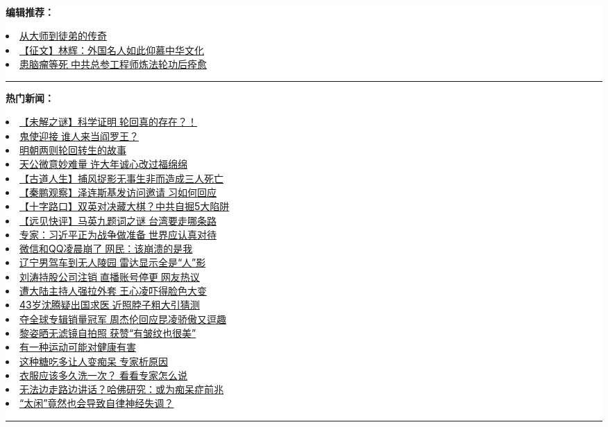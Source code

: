 
<strong>编辑推荐：</strong>
<li><a href="https://github.com/19920513/djy/blob/master/gb/7/4/5/n1669415.md?dfh#1" target="_blank">从大师到徒弟的传奇</a></li><li><a href="https://github.com/tsiac2612/djy/blob/master/gb/19/6/1/n11293517.md#1" target="_blank">【征文】林辉：外国名人如此仰慕中华文化</a></li><li><a href="https://github.com/tsiac2612/djy/blob/master/gb/19/8/20/n11466682.md#1" target="_blank">患脑瘤等死 中共总参工程师炼法轮功后痊愈</a></li>
<hr>

<strong>热门新闻：</strong>
<li><a href="https://github.com/19920513/djy/blob/master/gb/23/3/24/n13957926.md#1">【未解之谜】科学证明 轮回真的存在？！</a></li>
<li><a href="https://github.com/19920513/djy/blob/master/gb/23/3/23/n13956715.md#1">鬼使迎接 谁人来当阎罗王？</a></li>
<li><a href="https://github.com/19920513/djy/blob/master/gb/23/3/16/n13951411.md#1">明朝两则轮回转生的故事</a></li>
<li><a href="https://github.com/19920513/djy/blob/master/gb/23/3/20/n13954436.md#1">天公微意妙难量 许大年诚心改过福绵绵</a></li>
<li><a href="https://github.com/19920513/djy/blob/master/gb/23/3/17/n13952483.md#1">【古道人生】捕风捉影无事生非而造成三人死亡</a></li>
<li><a href="https://github.com/19920513/djy/blob/master/gb/23/3/30/n13961402.md#1">【秦鹏观察】泽连斯基发访问邀请 习如何回应</a></li>
<li><a href="https://github.com/19920513/djy/blob/master/gb/23/3/30/n13961331.md#1">【十字路口】双英对决藏大棋？中共自掘5大陷阱</a></li>
<li><a href="https://github.com/19920513/djy/blob/master/gb/23/3/30/n13961961.md#1">【远见快评】马英九题词之谜 台湾要走哪条路</a></li>
<li><a href="https://github.com/19920513/djy/blob/master/gb/23/3/29/n13961152.md#1">专家：习近平正为战争做准备 世界应认真对待</a></li>
<li><a href="https://github.com/19920513/djy/blob/master/gb/23/3/29/n13960989.md#1">微信和QQ凌晨崩了 网民：该崩溃的是我</a></li>
<li><a href="https://github.com/19920513/djy/blob/master/gb/23/3/29/n13960977.md#1">辽宁男驾车到无人陵园 雷达显示全是“人”影</a></li>
<li><a href="https://github.com/19920513/djy/blob/master/gb/23/3/28/n13960536.md#1">刘涛持股公司注销 直播账号停更 网友热议</a></li>
<li><a href="https://github.com/19920513/djy/blob/master/gb/23/3/29/n13961317.md#1">遭大陆主持人强拉外套 王心凌吓得脸色大变</a></li>
<li><a href="https://github.com/19920513/djy/blob/master/gb/23/3/29/n13961287.md#1">43岁沈腾疑出国求医 近照脖子粗大引猜测</a></li>
<li><a href="https://github.com/19920513/djy/blob/master/gb/23/3/28/n13960514.md#1">夺全球专辑销量冠军 周杰伦回应昆凌骄傲又逗趣</a></li>
<li><a href="https://github.com/19920513/djy/blob/master/gb/23/3/27/n13959894.md#1">黎姿晒无滤镜自拍照 获赞“有皱纹也很美”</a></li>
<li><a href="https://github.com/19920513/djy/blob/master/gb/23/3/27/n13959381.md#1">有一种运动可能对健康有害</a></li>
<li><a href="https://github.com/19920513/djy/blob/master/gb/23/3/20/n13954466.md#1">这种糖吃多让人变痴呆 专家析原因</a></li>
<li><a href="https://github.com/19920513/djy/blob/master/gb/23/3/28/n13960218.md#1">衣服应该多久洗一次？ 看看专家怎么说</a></li>
<li><a href="https://github.com/19920513/djy/blob/master/gb/23/3/29/n13961000.md#1">无法边走路边讲话？哈佛研究：或为痴呆症前兆</a></li>
<li><a href="https://github.com/19920513/djy/blob/master/gb/23/3/14/n13949783.md#1">“太闲”竟然也会导致自律神经失调？</a></li>
<hr>
